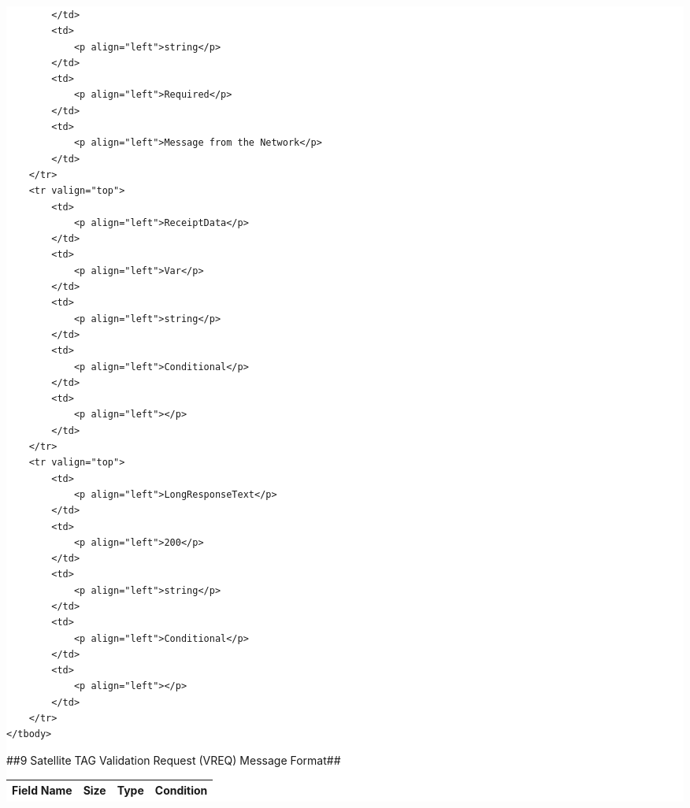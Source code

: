 			</td>
			<td>
				<p align="left">string</p>
			</td>
			<td>
				<p align="left">Required</p>
			</td>
			<td>
				<p align="left">Message from the Network</p>
			</td>
		</tr>
		<tr valign="top">
			<td>
				<p align="left">ReceiptData</p>
			</td>
			<td>
				<p align="left">Var</p>
			</td>
			<td>
				<p align="left">string</p>
			</td>
			<td>
				<p align="left">Conditional</p>
			</td>
			<td>
				<p align="left"></p>
			</td>
		</tr>
		<tr valign="top">
			<td>
				<p align="left">LongResponseText</p>
			</td>
			<td>
				<p align="left">200</p>
			</td>
			<td>
				<p align="left">string</p>
			</td>
			<td>
				<p align="left">Conditional</p>
			</td>
			<td>
				<p align="left"></p>
			</td>
		</tr>
	</tbody>
</table>

##9 Satellite TAG Validation Request (VREQ) Message Format##

<table>
	<thead>
		<tr valign="top">
			<th align="left">
				Field Name
			</th>
			<th align="left">
				Size
			</th>
			<th align="left">
				Type
			</th>
			<th align="left">
				Condition